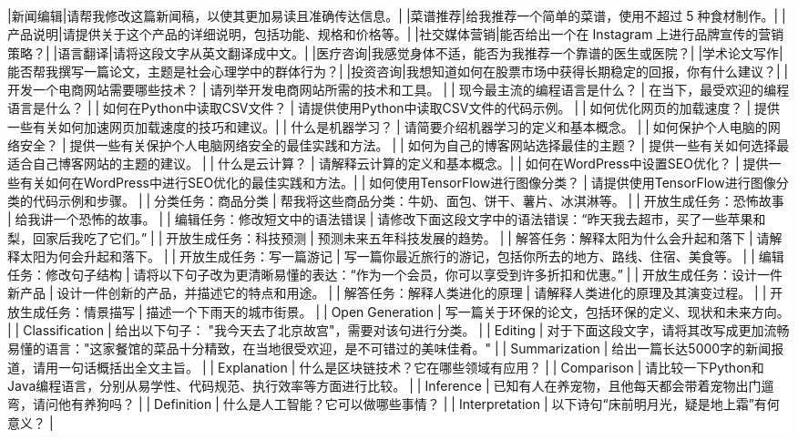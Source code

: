 |新闻编辑|请帮我修改这篇新闻稿，以使其更加易读且准确传达信息。|
|菜谱推荐|给我推荐一个简单的菜谱，使用不超过 5 种食材制作。|
|产品说明|请提供关于这个产品的详细说明，包括功能、规格和价格等。|
|社交媒体营销|能否给出一个在 Instagram 上进行品牌宣传的营销策略？|
|语言翻译|请将这段文字从英文翻译成中文。|
|医疗咨询|我感觉身体不适，能否为我推荐一个靠谱的医生或医院？|
|学术论文写作|能否帮我撰写一篇论文，主题是社会心理学中的群体行为？|
|投资咨询|我想知道如何在股票市场中获得长期稳定的回报，你有什么建议？|
| 开发一个电商网站需要哪些技术？ | 请列举开发电商网站所需的技术和工具。 |
| 现今最主流的编程语言是什么？ | 在当下，最受欢迎的编程语言是什么？ |
| 如何在Python中读取CSV文件？ | 请提供使用Python中读取CSV文件的代码示例。 |
| 如何优化网页的加载速度？ | 提供一些有关如何加速网页加载速度的技巧和建议。|
| 什么是机器学习？ | 请简要介绍机器学习的定义和基本概念。 |
| 如何保护个人电脑的网络安全？ | 提供一些有关保护个人电脑网络安全的最佳实践和方法。 |
| 如何为自己的博客网站选择最佳的主题？ | 提供一些有关如何选择最适合自己博客网站的主题的建议。 |
| 什么是云计算？ | 请解释云计算的定义和基本概念。|
| 如何在WordPress中设置SEO优化？ | 提供一些有关如何在WordPress中进行SEO优化的最佳实践和方法。|
| 如何使用TensorFlow进行图像分类？ | 请提供使用TensorFlow进行图像分类的代码示例和步骤。 |
| 分类任务：商品分类                    | 帮我将这些商品分类：牛奶、面包、饼干、薯片、冰淇淋等。       |
| 开放生成任务：恐怖故事                | 给我讲一个恐怖的故事。                                         |
| 编辑任务：修改短文中的语法错误        | 请修改下面这段文字中的语法错误：“昨天我去超市，买了一些苹果和梨，回家后我吃了它们。” |
| 开放生成任务：科技预测                | 预测未来五年科技发展的趋势。                                   |
| 解答任务：解释太阳为什么会升起和落下    | 请解释太阳为何会升起和落下。                                   |
| 开放生成任务：写一篇游记              | 写一篇你最近旅行的游记，包括你所去的地方、路线、住宿、美食等。 |
| 编辑任务：修改句子结构                | 请将以下句子改为更清晰易懂的表达：“作为一个会员，你可以享受到许多折扣和优惠。” |
| 开放生成任务：设计一件新产品        | 设计一件创新的产品，并描述它的特点和用途。                   |
| 解答任务：解释人类进化的原理          | 请解释人类进化的原理及其演变过程。                             |
| 开放生成任务：情景描写                | 描述一个下雨天的城市街景。                                     |
| Open Generation | 写一篇关于环保的论文，包括环保的定义、现状和未来方向。 |
| Classification | 给出以下句子： "我今天去了北京故宫"，需要对该句进行分类。 |
| Editing | 对于下面这段文字，请将其改写成更加流畅易懂的语言："这家餐馆的菜品十分精致，在当地很受欢迎，是不可错过的美味佳肴。" |
| Summarization | 给出一篇长达5000字的新闻报道，请用一句话概括出全文主旨。 |
| Explanation | 什么是区块链技术？它在哪些领域有应用？ |
| Comparison | 请比较一下Python和Java编程语言，分别从易学性、代码规范、执行效率等方面进行比较。 |
| Inference | 已知有人在养宠物，且他每天都会带着宠物出门遛弯，请问他有养狗吗？ |
| Definition | 什么是人工智能？它可以做哪些事情？ |
| Interpretation | 以下诗句“床前明月光，疑是地上霜”有何意义？ |